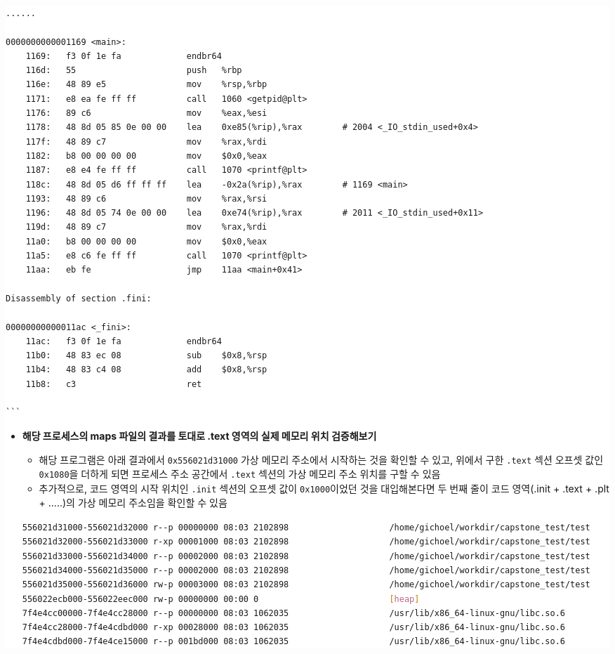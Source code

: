     ......
    
    0000000000001169 <main>:
        1169:	f3 0f 1e fa          	endbr64 
        116d:	55                   	push   %rbp
        116e:	48 89 e5             	mov    %rsp,%rbp
        1171:	e8 ea fe ff ff       	call   1060 <getpid@plt>
        1176:	89 c6                	mov    %eax,%esi
        1178:	48 8d 05 85 0e 00 00 	lea    0xe85(%rip),%rax        # 2004 <_IO_stdin_used+0x4>
        117f:	48 89 c7             	mov    %rax,%rdi
        1182:	b8 00 00 00 00       	mov    $0x0,%eax
        1187:	e8 e4 fe ff ff       	call   1070 <printf@plt>
        118c:	48 8d 05 d6 ff ff ff 	lea    -0x2a(%rip),%rax        # 1169 <main>
        1193:	48 89 c6             	mov    %rax,%rsi
        1196:	48 8d 05 74 0e 00 00 	lea    0xe74(%rip),%rax        # 2011 <_IO_stdin_used+0x11>
        119d:	48 89 c7             	mov    %rax,%rdi
        11a0:	b8 00 00 00 00       	mov    $0x0,%eax
        11a5:	e8 c6 fe ff ff       	call   1070 <printf@plt>
        11aa:	eb fe                	jmp    11aa <main+0x41>
    
    Disassembly of section .fini:
    
    00000000000011ac <_fini>:
        11ac:	f3 0f 1e fa          	endbr64 
        11b0:	48 83 ec 08          	sub    $0x8,%rsp
        11b4:	48 83 c4 08          	add    $0x8,%rsp
        11b8:	c3                   	ret    
    
    ```
    

- **해당 프로세스의 maps 파일의 결과를 토대로 .text 영역의 실제 메모리 위치 검증해보기**
    - 해당 프로그램은 아래 결과에서 `0x556021d31000` 가상 메모리 주소에서 시작하는 것을 확인할 수 있고, 위에서 구한 `.text` 섹션 오프셋 값인 `0x1080`을 더하게 되면 프로세스 주소 공간에서 `.text` 섹션의 가상 메모리 주소 위치를 구할 수 있음
    - 추가적으로, 코드 영역의 시작 위치인 `.init` 섹션의 오프셋 값이 `0x1000`이었던 것을 대입해본다면 두 번째 줄이 코드 영역(.init + .text + .plt + …..)의 가상 메모리 주소임을 확인할 수 있음
    
    ```bash
    556021d31000-556021d32000 r--p 00000000 08:03 2102898                    /home/gichoel/workdir/capstone_test/test
    556021d32000-556021d33000 r-xp 00001000 08:03 2102898                    /home/gichoel/workdir/capstone_test/test
    556021d33000-556021d34000 r--p 00002000 08:03 2102898                    /home/gichoel/workdir/capstone_test/test
    556021d34000-556021d35000 r--p 00002000 08:03 2102898                    /home/gichoel/workdir/capstone_test/test
    556021d35000-556021d36000 rw-p 00003000 08:03 2102898                    /home/gichoel/workdir/capstone_test/test
    556022ecb000-556022eec000 rw-p 00000000 00:00 0                          [heap]
    7f4e4cc00000-7f4e4cc28000 r--p 00000000 08:03 1062035                    /usr/lib/x86_64-linux-gnu/libc.so.6
    7f4e4cc28000-7f4e4cdbd000 r-xp 00028000 08:03 1062035                    /usr/lib/x86_64-linux-gnu/libc.so.6
    7f4e4cdbd000-7f4e4ce15000 r--p 001bd000 08:03 1062035                    /usr/lib/x86_64-linux-gnu/libc.so.6
    
